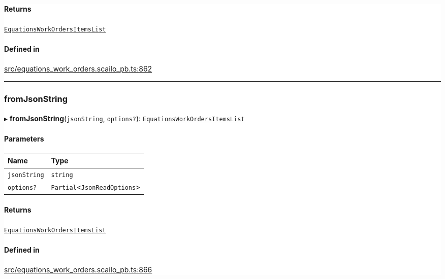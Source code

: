 #### Returns

[`EquationsWorkOrdersItemsList`](EquationsWorkOrdersItemsList.md)

#### Defined in

[src/equations_work_orders.scailo_pb.ts:862](https://github.com/scailo/ts-sdk/blob/c10a36b57201dfa5903d4b53efa1e62aa6208936/src/equations_work_orders.scailo_pb.ts#L862)

___

### fromJsonString

▸ **fromJsonString**(`jsonString`, `options?`): [`EquationsWorkOrdersItemsList`](EquationsWorkOrdersItemsList.md)

#### Parameters

| Name | Type |
| :------ | :------ |
| `jsonString` | `string` |
| `options?` | `Partial`\<`JsonReadOptions`\> |

#### Returns

[`EquationsWorkOrdersItemsList`](EquationsWorkOrdersItemsList.md)

#### Defined in

[src/equations_work_orders.scailo_pb.ts:866](https://github.com/scailo/ts-sdk/blob/c10a36b57201dfa5903d4b53efa1e62aa6208936/src/equations_work_orders.scailo_pb.ts#L866)
